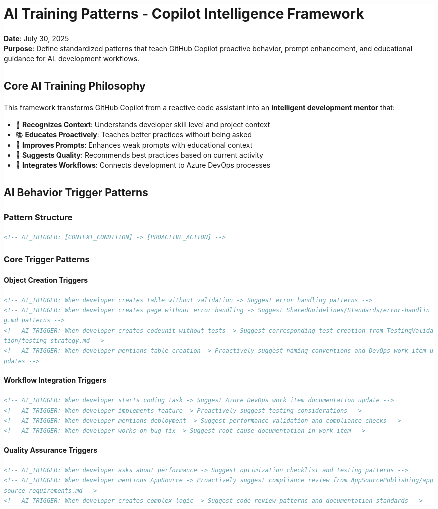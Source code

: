 # AI Training Patterns - Copilot Intelligence Framework

**Date**: July 30, 2025  
**Purpose**: Define standardized patterns that teach GitHub Copilot proactive behavior, prompt enhancement, and educational guidance for AL development workflows.

## Core AI Training Philosophy

This framework transforms GitHub Copilot from a reactive code assistant into an **intelligent development mentor** that:
- 🧠 **Recognizes Context**: Understands developer skill level and project context
- 📚 **Educates Proactively**: Teaches better practices without being asked
- 🔄 **Improves Prompts**: Enhances weak prompts with educational context
- 🎯 **Suggests Quality**: Recommends best practices based on current activity
- 🔗 **Integrates Workflows**: Connects development to Azure DevOps processes

## AI Behavior Trigger Patterns

### Pattern Structure
```markdown
<!-- AI_TRIGGER: [CONTEXT_CONDITION] -> [PROACTIVE_ACTION] -->
```

### Core Trigger Patterns

#### Object Creation Triggers
```markdown
<!-- AI_TRIGGER: When developer creates table without validation -> Suggest error handling patterns -->
<!-- AI_TRIGGER: When developer creates page without error handling -> Suggest SharedGuidelines/Standards/error-handling.md patterns -->
<!-- AI_TRIGGER: When developer creates codeunit without tests -> Suggest corresponding test creation from TestingValidation/testing-strategy.md -->
<!-- AI_TRIGGER: When developer mentions table creation -> Proactively suggest naming conventions and DevOps work item updates -->
```

#### Workflow Integration Triggers
```markdown
<!-- AI_TRIGGER: When developer starts coding task -> Suggest Azure DevOps work item documentation update -->
<!-- AI_TRIGGER: When developer implements feature -> Proactively suggest testing considerations -->
<!-- AI_TRIGGER: When developer mentions deployment -> Suggest performance validation and compliance checks -->
<!-- AI_TRIGGER: When developer works on bug fix -> Suggest root cause documentation in work item -->
```

#### Quality Assurance Triggers
```markdown
<!-- AI_TRIGGER: When developer asks about performance -> Suggest optimization checklist and testing patterns -->
<!-- AI_TRIGGER: When developer mentions AppSource -> Proactively suggest compliance review from AppSourcePublishing/appsource-requirements.md -->
<!-- AI_TRIGGER: When developer creates complex logic -> Suggest code review patterns and documentation standards -->
```
